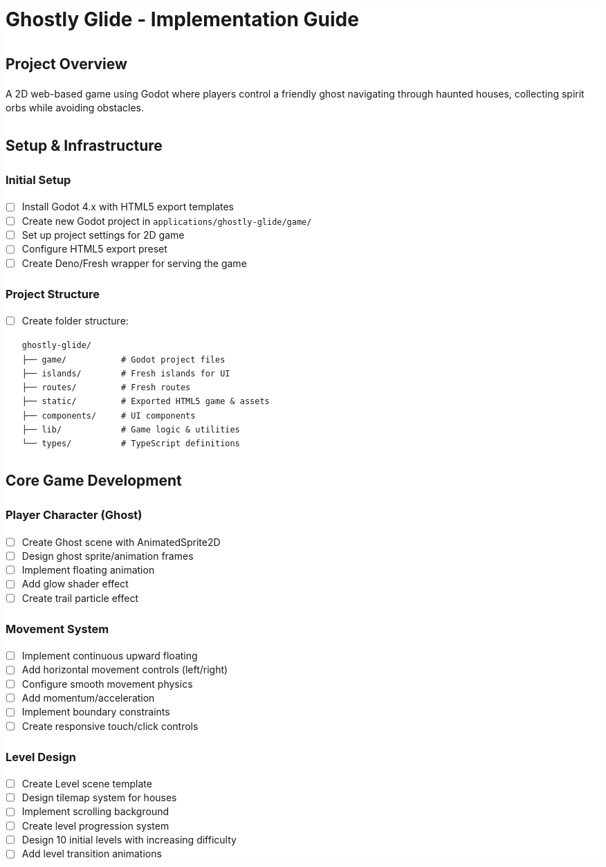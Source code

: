 # Ghostly Glide - Implementation Guide

## Project Overview
A 2D web-based game using Godot where players control a friendly ghost navigating through haunted houses, collecting spirit orbs while avoiding obstacles.

## Setup & Infrastructure

### Initial Setup
- [ ] Install Godot 4.x with HTML5 export templates
- [ ] Create new Godot project in `applications/ghostly-glide/game/`
- [ ] Set up project settings for 2D game
- [ ] Configure HTML5 export preset
- [ ] Create Deno/Fresh wrapper for serving the game

### Project Structure
- [ ] Create folder structure:
  ```
  ghostly-glide/
  ├── game/           # Godot project files
  ├── islands/        # Fresh islands for UI
  ├── routes/         # Fresh routes
  ├── static/         # Exported HTML5 game & assets
  ├── components/     # UI components
  ├── lib/            # Game logic & utilities
  └── types/          # TypeScript definitions
  ```

## Core Game Development

### Player Character (Ghost)
- [ ] Create Ghost scene with AnimatedSprite2D
- [ ] Design ghost sprite/animation frames
- [ ] Implement floating animation
- [ ] Add glow shader effect
- [ ] Create trail particle effect

### Movement System
- [ ] Implement continuous upward floating
- [ ] Add horizontal movement controls (left/right)
- [ ] Configure smooth movement physics
- [ ] Add momentum/acceleration
- [ ] Implement boundary constraints
- [ ] Create responsive touch/click controls

### Level Design
- [ ] Create Level scene template
- [ ] Design tilemap system for houses
- [ ] Implement scrolling background
- [ ] Create level progression system
- [ ] Design 10 initial levels with increasing difficulty
- [ ] Add level transition animations
